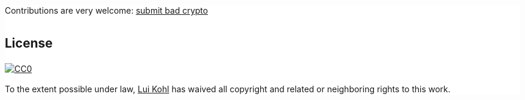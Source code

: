 Contributions are very welcome: [submit bad crypto](https://github.com/luijoy/big-list-of-bad-crypto/issues/new)

## License

[![CC0](http://mirrors.creativecommons.org/presskit/buttons/88x31/svg/cc-zero.svg)](https://creativecommons.org/publicdomain/zero/1.0/)

To the extent possible under law, [Lui Kohl](https://twitter.com/luikohl) has waived all copyright and related or neighboring rights to this work.
